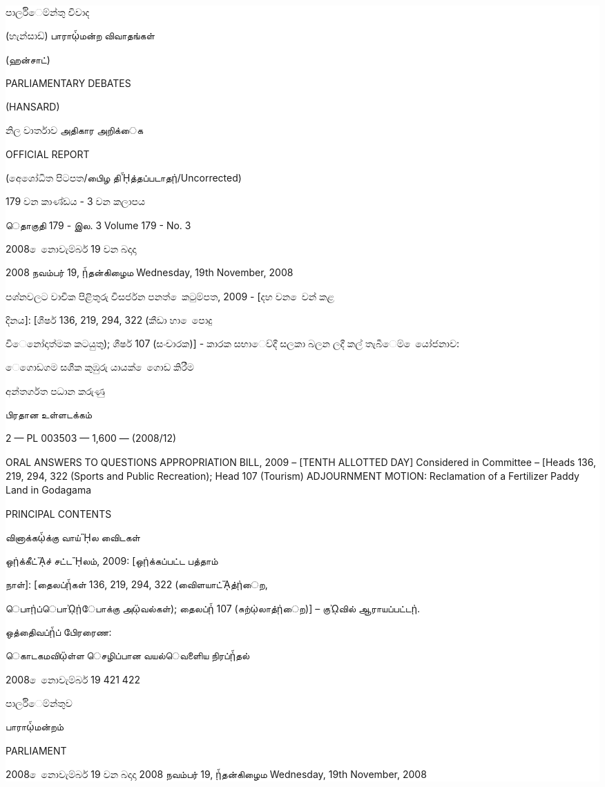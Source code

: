 පාර්ලිෙම්න්තු විවාද

(හැන්සාඩ්) பாராᾦமன்ற விவாதங்கள்

(ஹன்சாட்)

PARLIAMENTARY DEBATES

(HANSARD)

නිල වාර්තාව அதிகார அறிக்ைக

OFFICIAL REPORT

(අෙශෝධිත පිටපත/பிைழ திᾞத்தப்படாதᾐ/Uncorrected)

179 වන කාණ්ඩය - 3 වන කලාපය

ெதாகுதி 179 - இல. 3 Volume 179 - No. 3

2008 ෙනොවැම්බර් 19 වන බදාදා

2008 நவம்பர் 19, ᾗதன்கிழைம Wednesday, 19th November, 2008

පශ්නවලට වාචික පිළිතුරු විසර්ජන පනත් ෙකටුම්පත, 2009 - [දහ වන ෙවන් කළ

දිනය]: [ශීර්ෂ 136, 219, 294, 322 (කීඩා හා ෙපොදු

විෙනෝදාත්මක කටයුතු); ශීර්ෂ 107 (සංචාරක)] - කාරක සභාෙව්දී සලකා බලන ලදී කල් තැබීෙම් ෙයෝජනාව:

ෙගොඩගම සශීක කුඹුරු යායක් ෙගොඩ කිරීම

අන්තර්ගත පධාන කරුණු

பிரதான உள்ளடக்கம்

2 — PL 003503 — 1,600 — (2008/12)

ORAL ANSWERS TO QUESTIONS APPROPRIATION BILL, 2009 – [TENTH ALLOTTED DAY] Considered in Committee – [Heads 136, 219, 294, 322 (Sports and Public Recreation); Head 107 (Tourism) ADJOURNMENT MOTION: Reclamation of a Fertilizer Paddy Land in Godagama

PRINCIPAL CONTENTS

வினாக்கᾦக்கு வாய்ᾚல விைடகள்

ஒᾐக்கீட்ᾌச் சட்டᾚலம், 2009: [ஒᾐக்கப்பட்ட பத்தாம்

நாள்]: [தைலப்ᾗகள் 136, 219, 294, 322 (விைளயாட்ᾌத்ᾐைற,

ெபாᾐப்ெபாᾨᾐேபாக்கு அᾤவல்கள்); தைலப்ᾗ 107 (சுற்ᾠலாத்ᾐைற)] – குᾨவில் ஆராயப்பட்டᾐ.

ஒத்திைவப்ᾗப் பிேரரைண:

ெகாடகமவிᾤள்ள ெசழிப்பான வயல்ெவளிைய நிரப்ᾗதல்

2008 ෙනොවැම්බර් 19 421 422

පාර්ලිෙම්න්තුව

பாராᾦமன்றம்

PARLIAMENT

2008 ෙනොවැම්බර් 19 වන බදාදා 2008 நவம்பர் 19, ᾗதன்கிழைம Wednesday, 19th November, 2008
